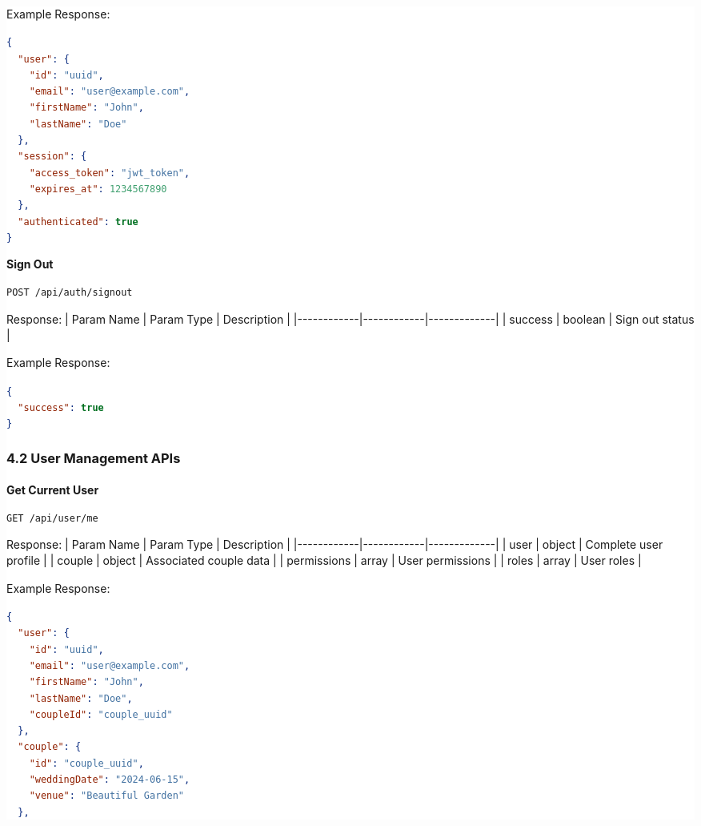 Example Response:
```json
{
  "user": {
    "id": "uuid",
    "email": "user@example.com",
    "firstName": "John",
    "lastName": "Doe"
  },
  "session": {
    "access_token": "jwt_token",
    "expires_at": 1234567890
  },
  "authenticated": true
}
```

**Sign Out**
```
POST /api/auth/signout
```

Response:
| Param Name | Param Type | Description |
|------------|------------|-------------|
| success | boolean | Sign out status |

Example Response:
```json
{
  "success": true
}
```

### 4.2 User Management APIs

**Get Current User**
```
GET /api/user/me
```

Response:
| Param Name | Param Type | Description |
|------------|------------|-------------|
| user | object | Complete user profile |
| couple | object | Associated couple data |
| permissions | array | User permissions |
| roles | array | User roles |

Example Response:
```json
{
  "user": {
    "id": "uuid",
    "email": "user@example.com",
    "firstName": "John",
    "lastName": "Doe",
    "coupleId": "couple_uuid"
  },
  "couple": {
    "id": "couple_uuid",
    "weddingDate": "2024-06-15",
    "venue": "Beautiful Garden"
  },
```